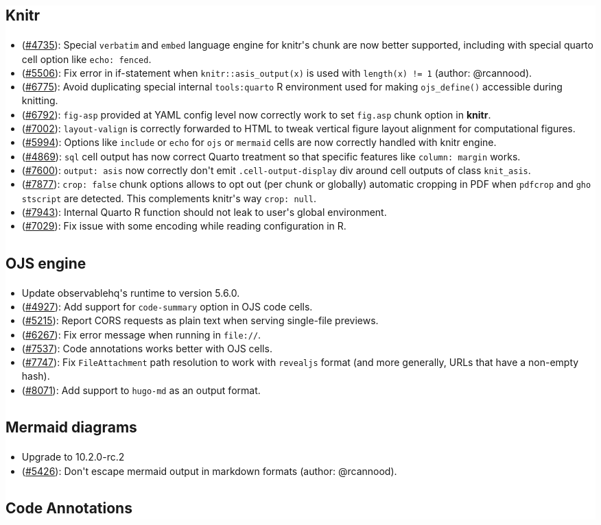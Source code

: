 ## Knitr

- ([#4735](https://github.com/quarto-dev/quarto-cli/pull/4735)): Special `verbatim` and `embed` language engine for knitr's chunk are now better supported, including with special quarto cell option like `echo: fenced`.
- ([#5506](https://github.com/quarto-dev/quarto-cli/issues/5506)): Fix error in if-statement when `knitr::asis_output(x)` is used with `length(x) != 1` (author: @rcannood).
- ([#6775](https://github.com/quarto-dev/quarto-cli/pull/6775)): Avoid duplicating special internal `tools:quarto` R environment used for making `ojs_define()` accessible during knitting.
- ([#6792](https://github.com/quarto-dev/quarto-cli/issues/6792)): `fig-asp` provided at YAML config level now correctly work to set `fig.asp` chunk option in **knitr**.
- ([#7002](https://github.com/quarto-dev/quarto-cli/issues/7002)): `layout-valign` is correctly forwarded to HTML to tweak vertical figure layout alignment for computational figures.
- ([#5994](https://github.com/quarto-dev/quarto-cli/issues/5994)): Options like `include` or `echo` for `ojs` or `mermaid` cells are now correctly handled with knitr engine.
- ([#4869](https://github.com/quarto-dev/quarto-cli/issues/4869)): `sql` cell output has now correct Quarto treatment so that specific features like `column: margin` works.
- ([#7600](https://github.com/quarto-dev/quarto-cli/issues/7600)): `output: asis` now correctly don't emit `.cell-output-display` div around cell outputs of class `knit_asis`.
- ([#7877](https://github.com/quarto-dev/quarto-cli/issues/7877)): `crop: false` chunk options allows to opt out (per chunk or globally) automatic cropping in PDF when `pdfcrop` and `ghostscript` are detected. This complements knitr's way `crop: null`.
- ([#7943](https://github.com/quarto-dev/quarto-cli/issues/7943)): Internal Quarto R function should not leak to user's global environment.
- ([#7029](https://github.com/quarto-dev/quarto-cli/issues/7029)): Fix issue with some encoding while reading configuration in R.

## OJS engine

- Update observablehq's runtime to version 5.6.0.
- ([#4927](https://github.com/quarto-dev/quarto-cli/issues/4927)): Add support for `code-summary` option in OJS code cells.
- ([#5215](https://github.com/quarto-dev/quarto-cli/issues/5215)): Report CORS requests as plain text when serving single-file previews.
- ([#6267](https://github.com/quarto-dev/quarto-cli/issues/6267)): Fix error message when running in `file://`.
- ([#7537](https://github.com/quarto-dev/quarto-cli/issues/7537)): Code annotations works better with OJS cells.
- ([#7747](https://github.com/quarto-dev/quarto-cli/issues/7747)): Fix `FileAttachment` path resolution to work with `revealjs` format (and more generally, URLs that have a non-empty hash).
- ([#8071](https://github.com/quarto-dev/quarto-cli/issues/8071)): Add support to `hugo-md` as an output format.

## Mermaid diagrams

- Upgrade to 10.2.0-rc.2
- ([#5426](https://github.com/quarto-dev/quarto-cli/issues/5426)): Don't escape mermaid output in markdown formats (author: @rcannood).

## Code Annotations

